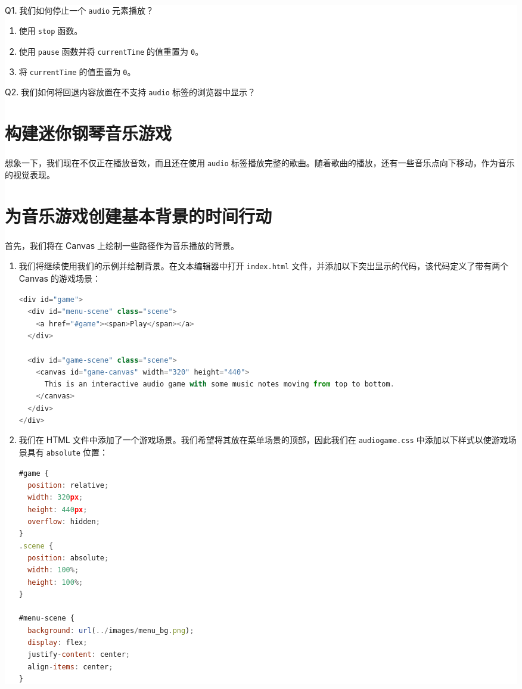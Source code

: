 Q1. 我们如何停止一个 `audio` 元素播放？

1.  使用 `stop` 函数。

1.  使用 `pause` 函数并将 `currentTime` 的值重置为 `0`。

1.  将 `currentTime` 的值重置为 `0`。

Q2. 我们如何将回退内容放置在不支持 `audio` 标签的浏览器中显示？

# 构建迷你钢琴音乐游戏

想象一下，我们现在不仅正在播放音效，而且还在使用 `audio` 标签播放完整的歌曲。随着歌曲的播放，还有一些音乐点向下移动，作为音乐的视觉表现。

# 为音乐游戏创建基本背景的时间行动

首先，我们将在 Canvas 上绘制一些路径作为音乐播放的背景。

1.  我们将继续使用我们的示例并绘制背景。在文本编辑器中打开 `index.html` 文件，并添加以下突出显示的代码，该代码定义了带有两个 Canvas 的游戏场景：

    ```js
    <div id="game">
      <div id="menu-scene" class="scene">
        <a href="#game"><span>Play</span></a>
      </div>

      <div id="game-scene" class="scene">
        <canvas id="game-canvas" width="320" height="440">
          This is an interactive audio game with some music notes moving from top to bottom.
        </canvas>
      </div>
    </div>
    ```

1.  我们在 HTML 文件中添加了一个游戏场景。我们希望将其放在菜单场景的顶部，因此我们在 `audiogame.css` 中添加以下样式以使游戏场景具有 `absolute` 位置：

    ```js
    #game {
      position: relative;
      width: 320px;
      height: 440px;
      overflow: hidden;
    }
    .scene {
      position: absolute;
      width: 100%;
      height: 100%;
    }

    #menu-scene {
      background: url(../images/menu_bg.png);
      display: flex;
      justify-content: center;
      align-items: center;
    }
